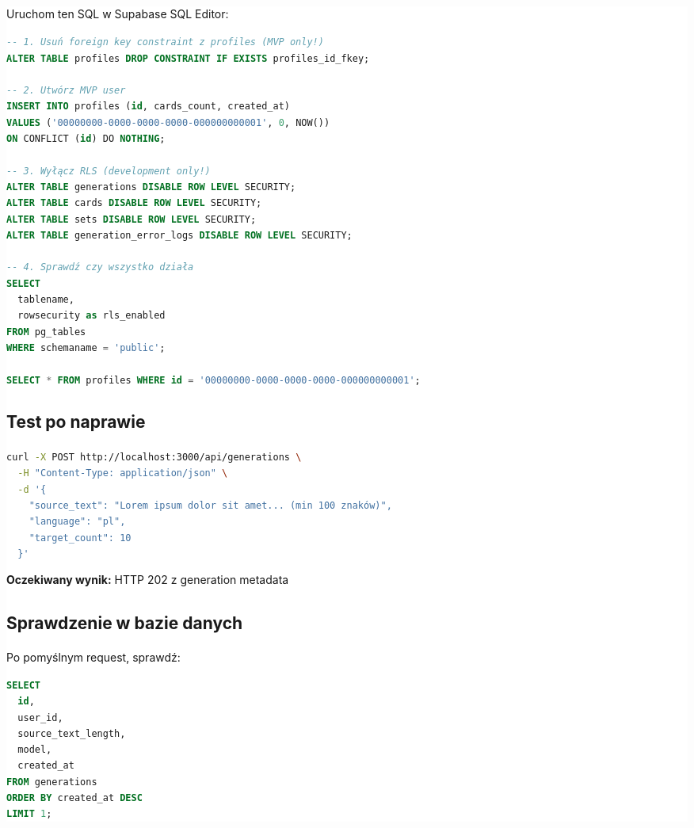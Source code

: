 Uruchom ten SQL w Supabase SQL Editor:

```sql
-- 1. Usuń foreign key constraint z profiles (MVP only!)
ALTER TABLE profiles DROP CONSTRAINT IF EXISTS profiles_id_fkey;

-- 2. Utwórz MVP user
INSERT INTO profiles (id, cards_count, created_at)
VALUES ('00000000-0000-0000-0000-000000000001', 0, NOW())
ON CONFLICT (id) DO NOTHING;

-- 3. Wyłącz RLS (development only!)
ALTER TABLE generations DISABLE ROW LEVEL SECURITY;
ALTER TABLE cards DISABLE ROW LEVEL SECURITY;
ALTER TABLE sets DISABLE ROW LEVEL SECURITY;
ALTER TABLE generation_error_logs DISABLE ROW LEVEL SECURITY;

-- 4. Sprawdź czy wszystko działa
SELECT
  tablename,
  rowsecurity as rls_enabled
FROM pg_tables
WHERE schemaname = 'public';

SELECT * FROM profiles WHERE id = '00000000-0000-0000-0000-000000000001';
```

## Test po naprawie

```bash
curl -X POST http://localhost:3000/api/generations \
  -H "Content-Type: application/json" \
  -d '{
    "source_text": "Lorem ipsum dolor sit amet... (min 100 znaków)",
    "language": "pl",
    "target_count": 10
  }'
```

**Oczekiwany wynik:** HTTP 202 z generation metadata

## Sprawdzenie w bazie danych

Po pomyślnym request, sprawdź:

```sql
SELECT
  id,
  user_id,
  source_text_length,
  model,
  created_at
FROM generations
ORDER BY created_at DESC
LIMIT 1;
```
